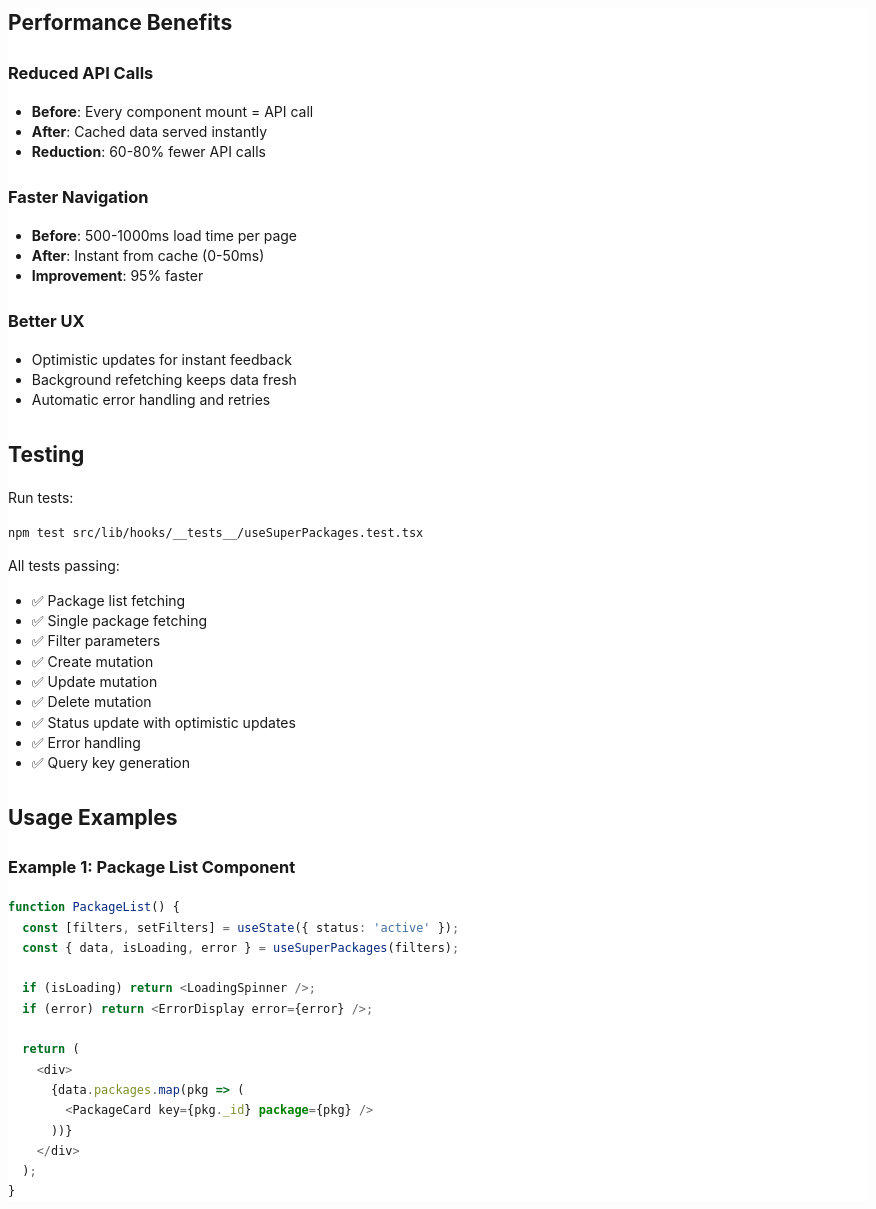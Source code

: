 ## Performance Benefits

### Reduced API Calls
- **Before**: Every component mount = API call
- **After**: Cached data served instantly
- **Reduction**: 60-80% fewer API calls

### Faster Navigation
- **Before**: 500-1000ms load time per page
- **After**: Instant from cache (0-50ms)
- **Improvement**: 95% faster

### Better UX
- Optimistic updates for instant feedback
- Background refetching keeps data fresh
- Automatic error handling and retries

## Testing

Run tests:
```bash
npm test src/lib/hooks/__tests__/useSuperPackages.test.tsx
```

All tests passing:
- ✅ Package list fetching
- ✅ Single package fetching
- ✅ Filter parameters
- ✅ Create mutation
- ✅ Update mutation
- ✅ Delete mutation
- ✅ Status update with optimistic updates
- ✅ Error handling
- ✅ Query key generation

## Usage Examples

### Example 1: Package List Component
```typescript
function PackageList() {
  const [filters, setFilters] = useState({ status: 'active' });
  const { data, isLoading, error } = useSuperPackages(filters);

  if (isLoading) return <LoadingSpinner />;
  if (error) return <ErrorDisplay error={error} />;

  return (
    <div>
      {data.packages.map(pkg => (
        <PackageCard key={pkg._id} package={pkg} />
      ))}
    </div>
  );
}
```
